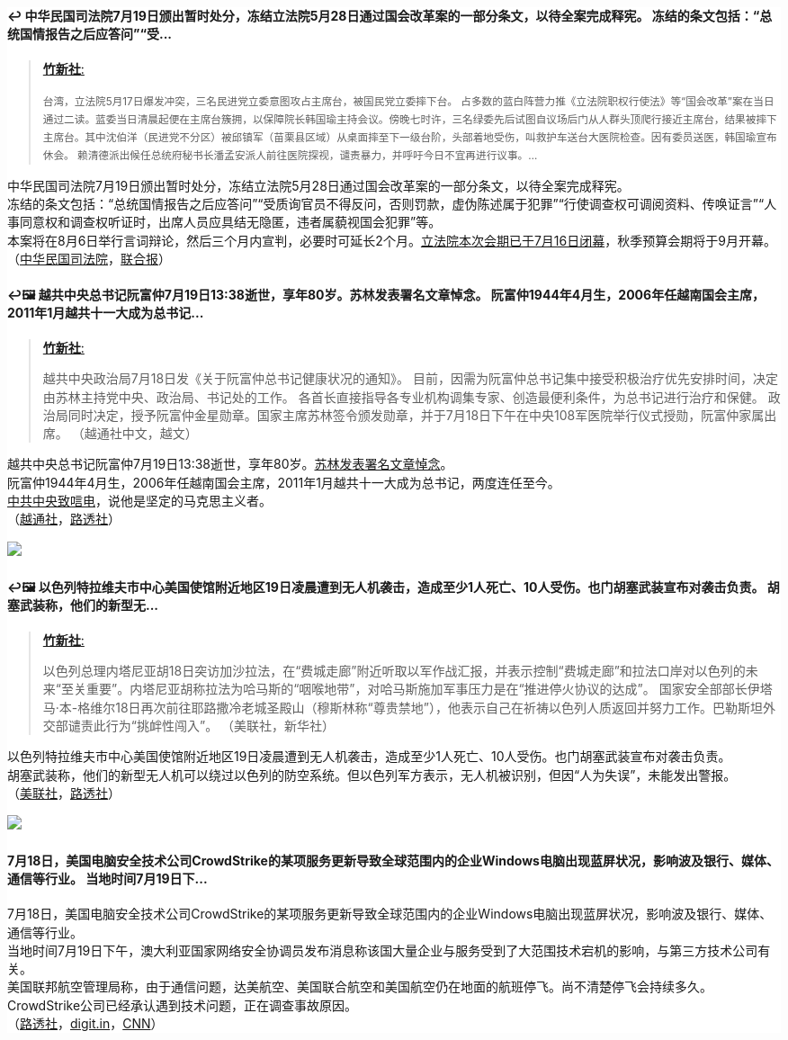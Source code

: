 #### ↩️ 中华民国司法院7月19日颁出暂时处分，冻结立法院5月28日通过国会改革案的一部分条文，以待全案完成释宪。 冻结的条文包括：“总统国情报告之后应答问”“受...
<div class="rsshub-quote"><blockquote>                                    <p><a href="https://t.me/tnews365/30436"><b>竹新社</b>:</a></p>                                    <p><small>台湾，立法院5月17日爆发冲突，三名民进党立委意图攻占主席台，被国民党立委摔下台。 占多数的蓝白阵营力推《立法院职权行使法》等“国会改革”案在当日通过二读。蓝委当日清晨起便在主席台簇拥，以保障院长韩国瑜主持会议。傍晚七时许，三名绿委先后试图自议场后门从人群头顶爬行接近主席台，结果被摔下主席台。其中沈伯洋（民进党不分区）被邱镇军（苗栗县区域）从桌面摔至下一级台阶，头部着地受伤，叫救护车送台大医院检查。因有委员送医，韩国瑜宣布休会。 赖清德派出候任总统府秘书长潘孟安派人前往医院探视，谴责暴力，并呼吁今日不宜再进行议事。…</small></p>                                                                    </blockquote></div><p>中华民国司法院7月19日颁出暂时处分，冻结立法院5月28日通过国会改革案的一部分条文，以待全案完成释宪。<br>冻结的条文包括：“总统国情报告之后应答问”“受质询官员不得反问，否则罚款，虚伪陈述属于犯罪”“行使调查权可调阅资料、传唤证言”“人事同意权和调查权听证时，出席人员应具结无隐匿，违者属藐视国会犯罪”等。<br>本案将在8月6日举行言词辩论，然后三个月内宣判，必要时可延长2个月。<a href="https://www.cna.com.tw/news/aipl/202407170004.aspx" target="_blank" rel="noopener" onclick="return confirm('Open this link?\n\n'+this.href);">立法院本次会期已于7月16日闭幕</a>，秋季预算会期将于9月开幕。<br>（<a href="https://cons.judicial.gov.tw/docdata.aspx?fid=75&amp;id=353187" target="_blank" rel="noopener" onclick="return confirm('Open this link?\n\n'+this.href);">中华民国司法院</a>，<a href="https://udn.com/news/story/124078/8106208" target="_blank" rel="noopener" onclick="return confirm('Open this link?\n\n'+this.href);">联合报</a>）</p>

#### ↩️🖼 越共中央总书记阮富仲7月19日13:38逝世，享年80岁。苏林发表署名文章悼念。 阮富仲1944年4月生，2006年任越南国会主席，2011年1月越共十一大成为总书记...
<div class="rsshub-quote"><blockquote>                                    <p><a href="https://t.me/tnews365/30955"><b>竹新社</b>:</a></p>                                                                        <p>越共中央政治局7月18日发《关于阮富仲总书记健康状况的通知》。 目前，因需为阮富仲总书记集中接受积极治疗优先安排时间，决定由苏林主持党中央、政治局、书记处的工作。 各首长直接指导各专业机构调集专家、创造最便利条件，为总书记进行治疗和保健。 政治局同时决定，授予阮富仲金星勋章。国家主席苏林签令颁发勋章，并于7月18日下午在中央108军医院举行仪式授勋，阮富仲家属出席。 （越通社中文，越文）</p>                                </blockquote></div><p>越共中央总书记阮富仲7月19日13:38逝世，享年80岁。<a href="https://zh.vietnamplus.vn/%E9%98%AE%E5%AF%8C%E4%BB%B2%E6%80%BB%E4%B9%A6%E8%AE%B0%E2%80%94%E2%80%94%E7%BB%88%E8%BA%AB%E4%B8%BA%E5%9B%BD%E4%B8%BA%E6%B0%91%E7%9A%84%E5%85%89%E6%98%8E%E7%A3%8A%E8%90%BD%E9%A2%86%E8%A2%96-post220367.vnp" target="_blank" rel="noopener" onclick="return confirm('Open this link?\n\n'+this.href);">苏林发表署名文章悼念</a>。<br>阮富仲1944年4月生，2006年任越南国会主席，2011年1月越共十一大成为总书记，两度连任至今。<br><a href="http://www.news.cn/20240719/b561cde19dfd4a668c790be5943b57e3/c.html" target="_blank" rel="noopener" onclick="return confirm('Open this link?\n\n'+this.href);">中共中央致唁电</a>，说他是坚定的马克思主义者。<br>（<a href="https://www.vietnamplus.vn/tong-bi-thu-nguyen-phu-trong-tu-tran-post965686.vnp" target="_blank" rel="noopener" onclick="return confirm('Open this link?\n\n'+this.href);">越通社</a>，<a href="https://www.reuters.com/world/asia-pacific/obituary-vietnams-trong-longtime-leader-advocate-bamboo-diplomacy-dies-2024-07-19/" target="_blank" rel="noopener" onclick="return confirm('Open this link?\n\n'+this.href);">路透社</a>）</p><img src="https://cdn5.cdn-telegram.org/file/LJjSAkHZh9vEWTg9n2mQDGZjbSv7gK79y5v6Cb6K54121sBalkabIE1dAFDq-uTl-EDstdrTLDtV-mysk0pkfoT7Vw8PPqVliepuAleotLeKa1bGxLYGIZ4W_deJuE1qVCYvQ8Yairchm61sU_Twjve31nD09RiLwKOft7ShvUc27xE0jDbW5hutOGCG9NOcgbrJt_os9MYkhBwvY8e1pMre15-C4dfKHU_TJRkVqLnM5OwxaUJkXG3R5-Xv4oNCs4XMjkw3zmocZlQeJLSiM3_FFS1-RWR1JCLuqlXxtEZ2UQlfBP7PmakzwDaJ_B5AaaIfj0PQf0FNos_7PnQx9Q.jpg" referrerpolicy="no-referrer">

#### ↩️🖼 以色列特拉维夫市中心美国使馆附近地区19日凌晨遭到无人机袭击，造成至少1人死亡、10人受伤。也门胡塞武装宣布对袭击负责。 胡塞武装称，他们的新型无...
<div class="rsshub-quote"><blockquote>                                    <p><a href="https://t.me/tnews365/30958"><b>竹新社</b>:</a></p>                                                                        <p>以色列总理内塔尼亚胡18日突访加沙拉法，在“费城走廊”附近听取以军作战汇报，并表示控制“费城走廊”和拉法口岸对以色列的未来“至关重要”。内塔尼亚胡称拉法为哈马斯的“咽喉地带”，对哈马斯施加军事压力是在“推进停火协议的达成”。 国家安全部部长伊塔马·本-格维尔18日再次前往耶路撒冷老城圣殿山（穆斯林称“尊贵禁地”），他表示自己在祈祷以色列人质返回并努力工作。巴勒斯坦外交部谴责此行为“挑衅性闯入”。 （美联社，新华社）</p>                                </blockquote></div><p>以色列特拉维夫市中心美国使馆附近地区19日凌晨遭到无人机袭击，造成至少1人死亡、10人受伤。也门胡塞武装宣布对袭击负责。<br>胡塞武装称，他们的新型无人机可以绕过以色列的防空系统。但以色列军方表示，无人机被识别，但因“人为失误”，未能发出警报。<br>（<a href="https://apnews.com/article/israel-palestinians-tel-aviv-strike-daa70aa0f6a3248a00997a281c3731ab" target="_blank" rel="noopener" onclick="return confirm('Open this link?\n\n'+this.href);">美联社</a>，<a href="https://www.reuters.com/world/middle-east/israeli-military-says-tel-aviv-blast-apparently-caused-by-drone-2024-07-19/" target="_blank" rel="noopener" onclick="return confirm('Open this link?\n\n'+this.href);">路透社</a>）</p><img src="https://cdn5.cdn-telegram.org/file/IDisdEtp4W_4SFn9Pju_athEpKFSxMEEL7vsKaYhtfC9OXZ67Hx0nEYWhgbUipA7Hm8CQSc-76MT2l95kHuRct6L6T_3jvakQ5abBVqsqWfKzOBGBaUXOGmmGTc5MxbRTB9BsuTRRD4YI8Tj28kPc0yPIVZO61HD7kRl3e3Ww3GkGIRJHfFH2mJu9w7_bL3ij9bwRb5idfaAlVlEgyAz494y0ESv97RJSIDJ_y4MfCmwkgfs44PLGEoK__-yPdSeGmga_Tt-_j5jIM7bz8tVzs-13uYCdalqsoFKK6OvKkodbWGSQWlxembNbr4FqTGseuSzNt4N75tqp-7RhlIflQ.jpg" referrerpolicy="no-referrer">

#### 7月18日，美国电脑安全技术公司CrowdStrike的某项服务更新导致全球范围内的企业Windows电脑出现蓝屏状况，影响波及银行、媒体、通信等行业。 当地时间7月19日下...
<p>7月18日，美国电脑安全技术公司CrowdStrike的某项服务更新导致全球范围内的企业Windows电脑出现蓝屏状况，影响波及银行、媒体、通信等行业。<br>当地时间7月19日下午，澳大利亚国家网络安全协调员发布消息称该国大量企业与服务受到了大范围技术宕机的影响，与第三方技术公司有关。<br>美国联邦航空管理局称，由于通信问题，达美航空、美国联合航空和美国航空仍在地面的航班停飞。尚不清楚停飞会持续多久。<br>CrowdStrike公司已经承认遇到技术问题，正在调查事故原因。<br>（<a href="https://www.reuters.com/world/asia-pacific/australian-cyber-outage-likely-related-issue-crowdstrike-govt-spokesperson-2024-07-19/" target="_blank" rel="noopener" onclick="return confirm('Open this link?\n\n'+this.href);">路透社</a>，<a href="https://www.digit.in/news/general/what-is-blue-screen-of-death-the-issue-affecting-all-windows-machines-running-crowdstrike.html" target="_blank" rel="noopener" onclick="return confirm('Open this link?\n\n'+this.href);">digit.in</a>，<a href="https://edition.cnn.com/2024/07/19/business/delta-american-airlines-flights-outage-intl-hnk/index.html" target="_blank" rel="noopener" onclick="return confirm('Open this link?\n\n'+this.href);">CNN</a>）</p>
